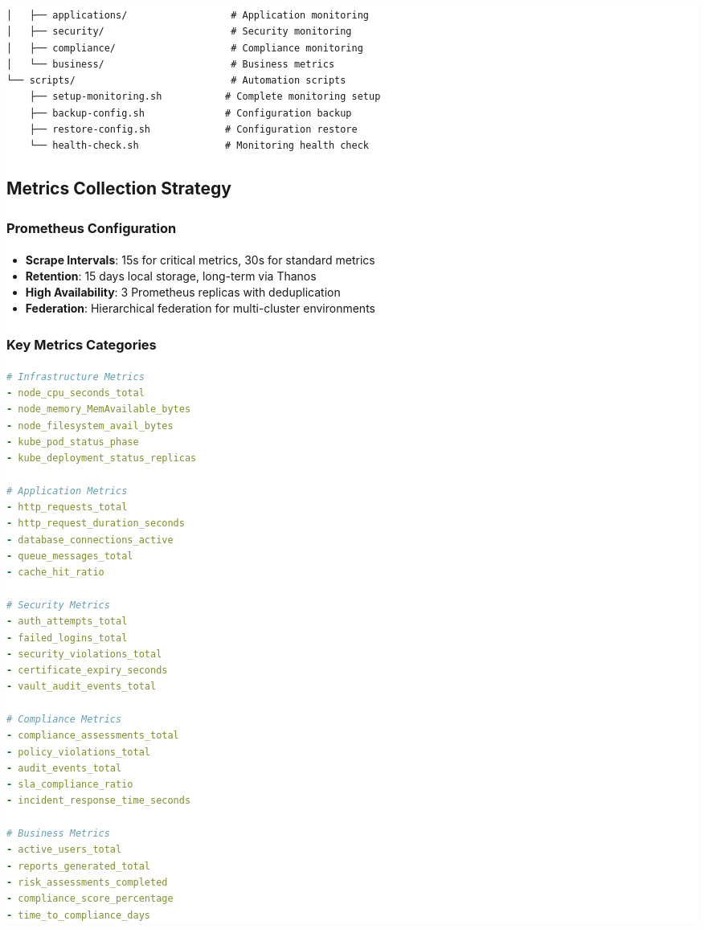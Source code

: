 ```
│   ├── applications/                  # Application monitoring
│   ├── security/                      # Security monitoring
│   ├── compliance/                    # Compliance monitoring
│   └── business/                      # Business metrics
└── scripts/                           # Automation scripts
    ├── setup-monitoring.sh           # Complete monitoring setup
    ├── backup-config.sh              # Configuration backup
    ├── restore-config.sh             # Configuration restore
    └── health-check.sh               # Monitoring health check
```

## Metrics Collection Strategy

### Prometheus Configuration
- **Scrape Intervals**: 15s for critical metrics, 30s for standard metrics
- **Retention**: 15 days local storage, long-term via Thanos
- **High Availability**: 3 Prometheus replicas with deduplication
- **Federation**: Hierarchical federation for multi-cluster environments

### Key Metrics Categories
```yaml
# Infrastructure Metrics
- node_cpu_seconds_total
- node_memory_MemAvailable_bytes
- node_filesystem_avail_bytes
- kube_pod_status_phase
- kube_deployment_status_replicas

# Application Metrics
- http_requests_total
- http_request_duration_seconds
- database_connections_active
- queue_messages_total
- cache_hit_ratio

# Security Metrics
- auth_attempts_total
- failed_logins_total
- security_violations_total
- certificate_expiry_seconds
- vault_audit_events_total

# Compliance Metrics
- compliance_assessments_total
- policy_violations_total
- audit_events_total
- sla_compliance_ratio
- incident_response_time_seconds

# Business Metrics
- active_users_total
- reports_generated_total
- risk_assessments_completed
- compliance_score_percentage
- time_to_compliance_days
```
